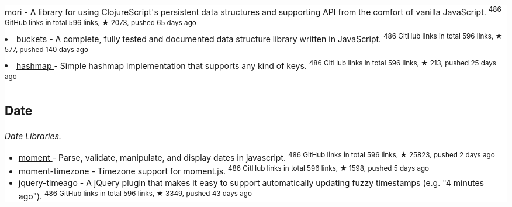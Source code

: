   <a href="https://github.com/swannodette/mori">
   mori
  </a>
  - A library for using ClojureScript's persistent data structures and supporting API from the comfort of vanilla JavaScript.
  <sup>
   486 GitHub links in total 596 links, &#9733 2073, pushed 65 days ago
  </sup>
 </li>
 <li>
  <a href="https://github.com/mauriciosantos/Buckets-JS">
   buckets
  </a>
  - A complete, fully tested and documented data structure library written in JavaScript.
  <sup>
   486 GitHub links in total 596 links, &#9733 577, pushed 140 days ago
  </sup>
 </li>
 <li>
  <a href="https://github.com/flesler/hashmap">
   hashmap
  </a>
  - Simple hashmap implementation that supports any kind of keys.
  <sup>
   486 GitHub links in total 596 links, &#9733 213, pushed 25 days ago
  </sup>
 </li>
</ul>
<h2>
 Date
</h2>
<p>
 <em>
  Date Libraries.
 </em>
</p>
<ul>
 <li>
  <a href="https://github.com/moment/moment">
   moment
  </a>
  - Parse, validate, manipulate, and display dates in javascript.
  <sup>
   486 GitHub links in total 596 links, &#9733 25823, pushed 2 days ago
  </sup>
 </li>
 <li>
  <a href="https://github.com/moment/moment-timezone">
   moment-timezone
  </a>
  - Timezone support for moment.js.
  <sup>
   486 GitHub links in total 596 links, &#9733 1598, pushed 5 days ago
  </sup>
 </li>
 <li>
  <a href="https://github.com/rmm5t/jquery-timeago">
   jquery-timeago
  </a>
  - A jQuery plugin that makes it easy to support automatically updating fuzzy timestamps (e.g. "4 minutes ago").
  <sup>
   486 GitHub links in total 596 links, &#9733 3349, pushed 43 days ago
  </sup>
